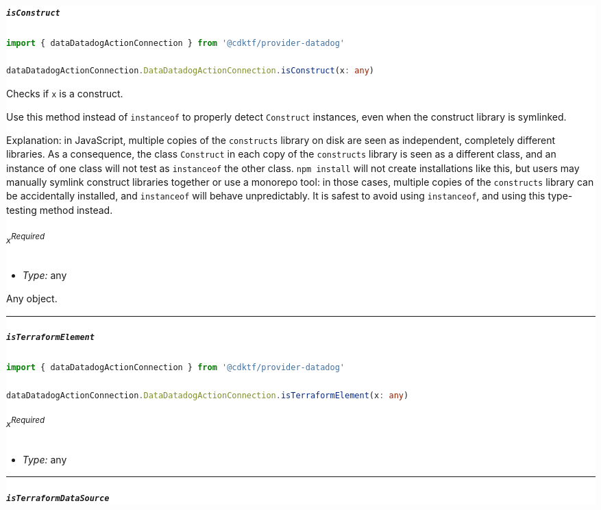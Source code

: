 
##### `isConstruct` <a name="isConstruct" id="@cdktf/provider-datadog.dataDatadogActionConnection.DataDatadogActionConnection.isConstruct"></a>

```typescript
import { dataDatadogActionConnection } from '@cdktf/provider-datadog'

dataDatadogActionConnection.DataDatadogActionConnection.isConstruct(x: any)
```

Checks if `x` is a construct.

Use this method instead of `instanceof` to properly detect `Construct`
instances, even when the construct library is symlinked.

Explanation: in JavaScript, multiple copies of the `constructs` library on
disk are seen as independent, completely different libraries. As a
consequence, the class `Construct` in each copy of the `constructs` library
is seen as a different class, and an instance of one class will not test as
`instanceof` the other class. `npm install` will not create installations
like this, but users may manually symlink construct libraries together or
use a monorepo tool: in those cases, multiple copies of the `constructs`
library can be accidentally installed, and `instanceof` will behave
unpredictably. It is safest to avoid using `instanceof`, and using
this type-testing method instead.

###### `x`<sup>Required</sup> <a name="x" id="@cdktf/provider-datadog.dataDatadogActionConnection.DataDatadogActionConnection.isConstruct.parameter.x"></a>

- *Type:* any

Any object.

---

##### `isTerraformElement` <a name="isTerraformElement" id="@cdktf/provider-datadog.dataDatadogActionConnection.DataDatadogActionConnection.isTerraformElement"></a>

```typescript
import { dataDatadogActionConnection } from '@cdktf/provider-datadog'

dataDatadogActionConnection.DataDatadogActionConnection.isTerraformElement(x: any)
```

###### `x`<sup>Required</sup> <a name="x" id="@cdktf/provider-datadog.dataDatadogActionConnection.DataDatadogActionConnection.isTerraformElement.parameter.x"></a>

- *Type:* any

---

##### `isTerraformDataSource` <a name="isTerraformDataSource" id="@cdktf/provider-datadog.dataDatadogActionConnection.DataDatadogActionConnection.isTerraformDataSource"></a>
